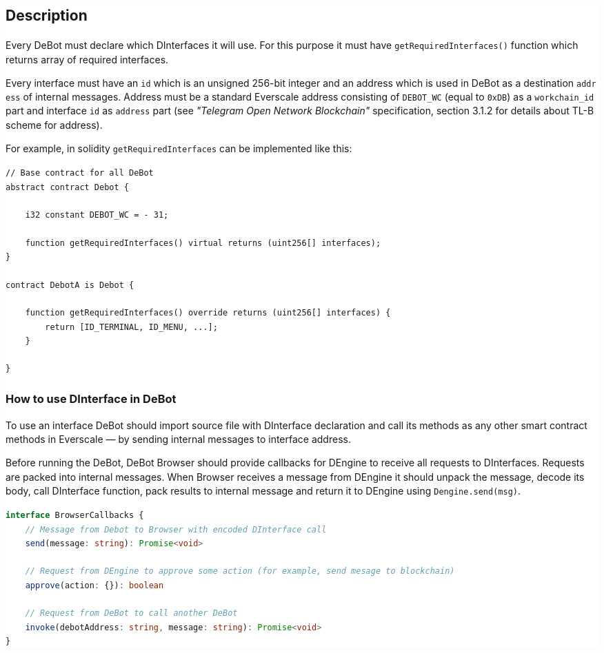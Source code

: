 ## Description

Every DeBot must declare which DInterfaces it will use. For this purpose it must have `getRequiredInterfaces()` function
which returns array of required interfaces.

Every interface must have an `id` which is an unsigned 256-bit integer and an address which is used in DeBot as a
destination `address` of internal messages. Address must be a standard Everscale address consisting of `DEBOT_WC` (equal
to `0xDB`) as a `workchain_id` part and interface `id` as `address` part (see _"Telegram Open Network Blockchain"_
specification, section 3.1.2 for details about TL-B scheme for address).

For example, in solidity `getRequiredInterfaces` can be implemented like this:

```solidity
// Base contract for all DeBot
abstract contract Debot {

    i32 constant DEBOT_WC = - 31;

    function getRequiredInterfaces() virtual returns (uint256[] interfaces);
}

contract DebotA is Debot {

    function getRequiredInterfaces() override returns (uint256[] interfaces) {
        return [ID_TERMINAL, ID_MENU, ...];
    }

}
```

### How to use DInterface in DeBot

To use an interface DeBot should import source file with DInterface declaration and call its methods as any other smart
contract methods in Everscale — by sending internal messages to interface address.

Before running the DeBot, DeBot Browser should provide callbacks for DEngine to receive all requests to DInterfaces.
Requests are packed into internal messages. When Browser receives a message from DEngine it should unpack the message,
decode its body, call DInterface function, pack results to internal message and return it to DEngine
using `Dengine.send(msg)`.

```typescript
interface BrowserCallbacks {
    // Message from Debot to Browser with encoded DInterface call
    send(message: string): Promise<void>

    // Request from DEngine to approve some action (for example, send mesage to blockchain)
    approve(action: {}): boolean

    // Request from DeBot to call another DeBot
    invoke(debotAddress: string, message: string): Promise<void>
}
```
